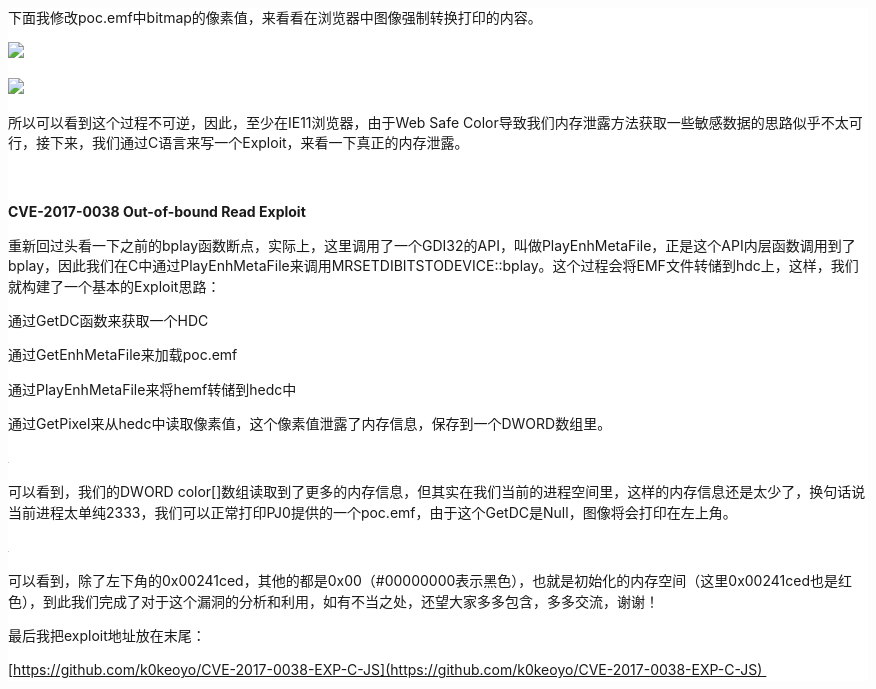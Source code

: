 下面我修改poc.emf中bitmap的像素值，来看看在浏览器中图像强制转换打印的内容。

[![](https://p0.ssl.qhimg.com/t01ca3888babdbb49b5.png)](https://p0.ssl.qhimg.com/t01ca3888babdbb49b5.png)

[![](https://p0.ssl.qhimg.com/t012dda0869686117e6.png)](https://p0.ssl.qhimg.com/t012dda0869686117e6.png)

所以可以看到这个过程不可逆，因此，至少在IE11浏览器，由于Web Safe Color导致我们内存泄露方法获取一些敏感数据的思路似乎不太可行，接下来，我们通过C语言来写一个Exploit，来看一下真正的内存泄露。

<br>

**CVE-2017-0038 Out-of-bound Read Exploit**

重新回过头看一下之前的bplay函数断点，实际上，这里调用了一个GDI32的API，叫做PlayEnhMetaFile，正是这个API内层函数调用到了bplay，因此我们在C中通过PlayEnhMetaFile来调用MRSETDIBITSTODEVICE::bplay。这个过程会将EMF文件转储到hdc上，这样，我们就构建了一个基本的Exploit思路：

通过GetDC函数来获取一个HDC

通过GetEnhMetaFile来加载poc.emf

通过PlayEnhMetaFile来将hemf转储到hedc中

通过GetPixel来从hedc中读取像素值，这个像素值泄露了内存信息，保存到一个DWORD数组里。

[![](data:image/png;base64,iVBORw0KGgoAAAANSUhEUgAAAAEAAAABCAYAAAAfFcSJAAAAAXNSR0IArs4c6QAAAARnQU1BAACxjwv8YQUAAAAJcEhZcwAADsQAAA7EAZUrDhsAAAANSURBVBhXYzh8+PB/AAffA0nNPuCLAAAAAElFTkSuQmCC)](https://p2.ssl.qhimg.com/t019a885e2b03edff4c.png)

可以看到，我们的DWORD color[]数组读取到了更多的内存信息，但其实在我们当前的进程空间里，这样的内存信息还是太少了，换句话说当前进程太单纯2333，我们可以正常打印PJ0提供的一个poc.emf，由于这个GetDC是Null，图像将会打印在左上角。

[![](data:image/png;base64,iVBORw0KGgoAAAANSUhEUgAAAAEAAAABCAYAAAAfFcSJAAAAAXNSR0IArs4c6QAAAARnQU1BAACxjwv8YQUAAAAJcEhZcwAADsQAAA7EAZUrDhsAAAANSURBVBhXYzh8+PB/AAffA0nNPuCLAAAAAElFTkSuQmCC)](https://p3.ssl.qhimg.com/t01973b23532c4e10a4.png)

可以看到，除了左下角的0x00241ced，其他的都是0x00（#00000000表示黑色），也就是初始化的内存空间（这里0x00241ced也是红色），到此我们完成了对于这个漏洞的分析和利用，如有不当之处，还望大家多多包含，多多交流，谢谢！

最后我把exploit地址放在末尾：

[https://github.com/k0keoyo/CVE-2017-0038-EXP-C-JS](https://github.com/k0keoyo/CVE-2017-0038-EXP-C-JS) 




